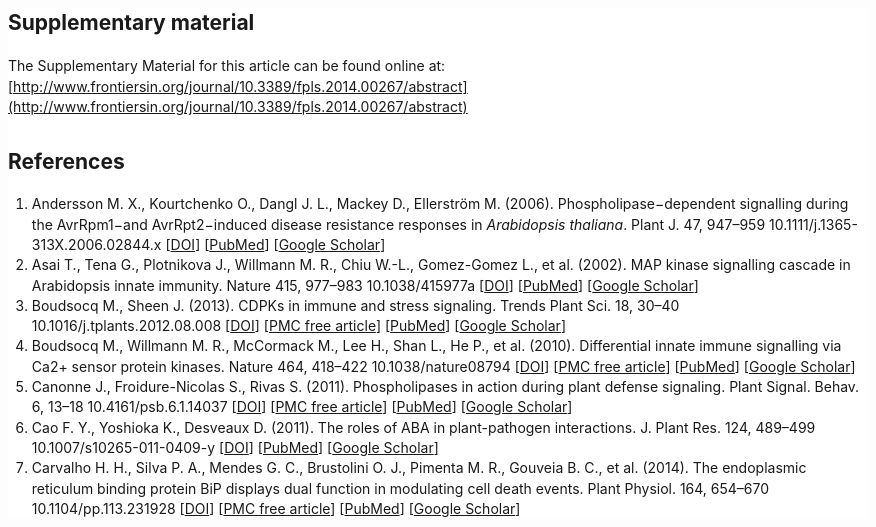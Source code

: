 ## Supplementary material

The Supplementary Material for this article can be found online at: [http://www.frontiersin.org/journal/10.3389/fpls.2014.00267/abstract](http://www.frontiersin.org/journal/10.3389/fpls.2014.00267/abstract)

## References

1.  Andersson M. X., Kourtchenko O., Dangl J. L., Mackey D., Ellerström M. (2006). Phospholipase−dependent signalling during the AvrRpm1−and AvrRpt2−induced disease resistance responses in _Arabidopsis thaliana_. Plant J. 47, 947–959 10.1111/j.1365-313X.2006.02844.x \[[DOI](https://doi.org/10.1111/j.1365-313X.2006.02844.x)\] \[[PubMed](https://pubmed.ncbi.nlm.nih.gov/16925603/)\] \[[Google Scholar](https://scholar.google.com/scholar_lookup?journal=Plant%20J&title=Phospholipase%E2%88%92dependent%20signalling%20during%20the%20AvrRpm1%E2%88%92and%20AvrRpt2%E2%88%92induced%20disease%20resistance%20responses%20in%20Arabidopsis%20thaliana&author=M.%20X.%20Andersson&author=O.%20Kourtchenko&author=J.%20L.%20Dangl&author=D.%20Mackey&author=M.%20Ellerstr%C3%B6m&volume=47&publication_year=2006&pages=947-959&pmid=16925603&doi=10.1111/j.1365-313X.2006.02844.x&)\]
2.  Asai T., Tena G., Plotnikova J., Willmann M. R., Chiu W.-L., Gomez-Gomez L., et al. (2002). MAP kinase signalling cascade in Arabidopsis innate immunity. Nature 415, 977–983 10.1038/415977a \[[DOI](https://doi.org/10.1038/415977a)\] \[[PubMed](https://pubmed.ncbi.nlm.nih.gov/11875555/)\] \[[Google Scholar](https://scholar.google.com/scholar_lookup?journal=Nature&title=MAP%20kinase%20signalling%20cascade%20in%20Arabidopsis%20innate%20immunity&author=T.%20Asai&author=G.%20Tena&author=J.%20Plotnikova&author=M.%20R.%20Willmann&author=W.-L.%20Chiu&volume=415&publication_year=2002&pages=977-983&pmid=11875555&doi=10.1038/415977a&)\]
3.  Boudsocq M., Sheen J. (2013). CDPKs in immune and stress signaling. Trends Plant Sci. 18, 30–40 10.1016/j.tplants.2012.08.008 \[[DOI](https://doi.org/10.1016/j.tplants.2012.08.008)\] \[[PMC free article](https://www.ncbi.nlm.nih.gov/articles/PMC3534830/)\] \[[PubMed](https://pubmed.ncbi.nlm.nih.gov/22974587/)\] \[[Google Scholar](https://scholar.google.com/scholar_lookup?journal=Trends%20Plant%20Sci&title=CDPKs%20in%20immune%20and%20stress%20signaling&author=M.%20Boudsocq&author=J.%20Sheen&volume=18&publication_year=2013&pages=30-40&pmid=22974587&doi=10.1016/j.tplants.2012.08.008&)\]
4.  Boudsocq M., Willmann M. R., McCormack M., Lee H., Shan L., He P., et al. (2010). Differential innate immune signalling via Ca2+ sensor protein kinases. Nature 464, 418–422 10.1038/nature08794 \[[DOI](https://doi.org/10.1038/nature08794)\] \[[PMC free article](https://www.ncbi.nlm.nih.gov/articles/PMC2841715/)\] \[[PubMed](https://pubmed.ncbi.nlm.nih.gov/20164835/)\] \[[Google Scholar](https://scholar.google.com/scholar_lookup?journal=Nature&title=Differential%20innate%20immune%20signalling%20via%20Ca2+%20sensor%20protein%20kinases&author=M.%20Boudsocq&author=M.%20R.%20Willmann&author=M.%20McCormack&author=H.%20Lee&author=L.%20Shan&volume=464&publication_year=2010&pages=418-422&pmid=20164835&doi=10.1038/nature08794&)\]
5.  Canonne J., Froidure-Nicolas S., Rivas S. (2011). Phospholipases in action during plant defense signaling. Plant Signal. Behav. 6, 13–18 10.4161/psb.6.1.14037 \[[DOI](https://doi.org/10.4161/psb.6.1.14037)\] \[[PMC free article](https://www.ncbi.nlm.nih.gov/articles/PMC3121997/)\] \[[PubMed](https://pubmed.ncbi.nlm.nih.gov/21248491/)\] \[[Google Scholar](https://scholar.google.com/scholar_lookup?journal=Plant%20Signal.%20Behav&title=Phospholipases%20in%20action%20during%20plant%20defense%20signaling&author=J.%20Canonne&author=S.%20Froidure-Nicolas&author=S.%20Rivas&volume=6&publication_year=2011&pages=13-18&pmid=21248491&doi=10.4161/psb.6.1.14037&)\]
6.  Cao F. Y., Yoshioka K., Desveaux D. (2011). The roles of ABA in plant-pathogen interactions. J. Plant Res. 124, 489–499 10.1007/s10265-011-0409-y \[[DOI](https://doi.org/10.1007/s10265-011-0409-y)\] \[[PubMed](https://pubmed.ncbi.nlm.nih.gov/21380629/)\] \[[Google Scholar](https://scholar.google.com/scholar_lookup?journal=J.%20Plant%20Res&title=The%20roles%20of%20ABA%20in%20plant-pathogen%20interactions&author=F.%20Y.%20Cao&author=K.%20Yoshioka&author=D.%20Desveaux&volume=124&publication_year=2011&pages=489-499&pmid=21380629&doi=10.1007/s10265-011-0409-y&)\]
7.  Carvalho H. H., Silva P. A., Mendes G. C., Brustolini O. J., Pimenta M. R., Gouveia B. C., et al. (2014). The endoplasmic reticulum binding protein BiP displays dual function in modulating cell death events. Plant Physiol. 164, 654–670 10.1104/pp.113.231928 \[[DOI](https://doi.org/10.1104/pp.113.231928)\] \[[PMC free article](https://www.ncbi.nlm.nih.gov/articles/PMC3912096/)\] \[[PubMed](https://pubmed.ncbi.nlm.nih.gov/24319082/)\] \[[Google Scholar](https://scholar.google.com/scholar_lookup?journal=Plant%20Physiol&title=The%20endoplasmic%20reticulum%20binding%20protein%20BiP%20displays%20dual%20function%20in%20modulating%20cell%20death%20events&author=H.%20H.%20Carvalho&author=P.%20A.%20Silva&author=G.%20C.%20Mendes&author=O.%20J.%20Brustolini&author=M.%20R.%20Pimenta&volume=164&publication_year=2014&pages=654-670&pmid=24319082&doi=10.1104/pp.113.231928&)\]